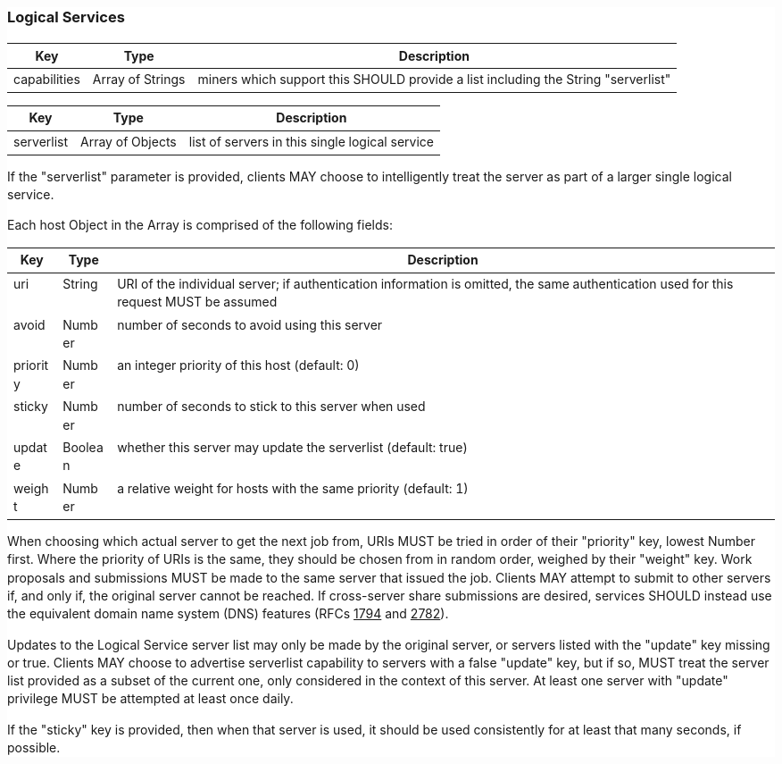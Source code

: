 <h3>Logical Services</h3>



|Key|Type|Description|
|-|-|-|
|capabilities|Array of Strings|miners which support this SHOULD provide a list including the String "serverlist"|


|Key|Type|Description|
|-|-|-|
|serverlist|Array of Objects|list of servers in this single logical service|

If the "serverlist" parameter is provided, clients MAY choose to intelligently treat the server as part of a larger single logical service.

Each host Object in the Array is comprised of the following fields:

|Key|Type|Description|
|-|-|-|
|uri|String|URI of the individual server; if authentication information is omitted, the same authentication used for this request MUST be assumed|
|avoid|Number|number of seconds to avoid using this server|
|priority|Number|an integer priority of this host (default: 0)|
|sticky|Number|number of seconds to stick to this server when used|
|update|Boolean|whether this server may update the serverlist (default: true)|
|weight|Number|a relative weight for hosts with the same priority (default: 1)|

When choosing which actual server to get the next job from, URIs MUST be tried in order of their "priority" key, lowest Number first.
Where the priority of URIs is the same, they should be chosen from in random order, weighed by their "weight" key.
Work proposals and submissions MUST be made to the same server that issued the job.
Clients MAY attempt to submit to other servers if, and only if, the original server cannot be reached.
If cross-server share submissions are desired, services SHOULD instead use the equivalent domain name system (DNS) features (RFCs <a href="http://tools.ietf.org/html/rfc1794" target="_blank">1794</a> and <a href="http://tools.ietf.org/html/rfc2782" target="_blank">2782</a>).

Updates to the Logical Service server list may only be made by the original server, or servers listed with the "update" key missing or true.
Clients MAY choose to advertise serverlist capability to servers with a false "update" key, but if so, MUST treat the server list provided as a subset of the current one, only considered in the context of this server.
At least one server with "update" privilege MUST be attempted at least once daily.

If the "sticky" key is provided, then when that server is used, it should be used consistently for at least that many seconds, if possible.
